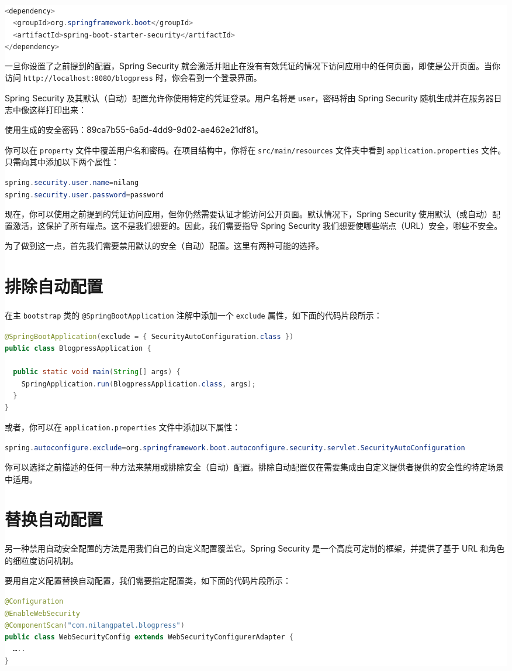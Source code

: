 ```java
<dependency>
  <groupId>org.springframework.boot</groupId>
  <artifactId>spring-boot-starter-security</artifactId>
</dependency>
```

一旦你设置了之前提到的配置，Spring Security 就会激活并阻止在没有有效凭证的情况下访问应用中的任何页面，即使是公开页面。当你访问 `http://localhost:8080/blogpress` 时，你会看到一个登录界面。

Spring Security 及其默认（自动）配置允许你使用特定的凭证登录。用户名将是 `user`，密码将由 Spring Security 随机生成并在服务器日志中像这样打印出来：

使用生成的安全密码：89ca7b55-6a5d-4dd9-9d02-ae462e21df81。

你可以在 `property` 文件中覆盖用户名和密码。在项目结构中，你将在 `src/main/resources` 文件夹中看到 `application.properties` 文件。只需向其中添加以下两个属性：

```java
spring.security.user.name=nilang
spring.security.user.password=password
```

现在，你可以使用之前提到的凭证访问应用，但你仍然需要认证才能访问公开页面。默认情况下，Spring Security 使用默认（或自动）配置激活，这保护了所有端点。这不是我们想要的。因此，我们需要指导 Spring Security 我们想要使哪些端点（URL）安全，哪些不安全。

为了做到这一点，首先我们需要禁用默认的安全（自动）配置。这里有两种可能的选择。

# 排除自动配置

在主 `bootstrap` 类的 `@SpringBootApplication` 注解中添加一个 `exclude` 属性，如下面的代码片段所示：

```java
@SpringBootApplication(exclude = { SecurityAutoConfiguration.class })
public class BlogpressApplication {

  public static void main(String[] args) {
    SpringApplication.run(BlogpressApplication.class, args);
  }
}
```

或者，你可以在 `application.properties` 文件中添加以下属性：

```java
spring.autoconfigure.exclude=org.springframework.boot.autoconfigure.security.servlet.SecurityAutoConfiguration
```

你可以选择之前描述的任何一种方法来禁用或排除安全（自动）配置。排除自动配置仅在需要集成由自定义提供者提供的安全性的特定场景中适用。

# 替换自动配置

另一种禁用自动安全配置的方法是用我们自己的自定义配置覆盖它。Spring Security 是一个高度可定制的框架，并提供了基于 URL 和角色的细粒度访问机制。

要用自定义配置替换自动配置，我们需要指定配置类，如下面的代码片段所示：

```java
@Configuration
@EnableWebSecurity
@ComponentScan("com.nilangpatel.blogpress")
public class WebSecurityConfig extends WebSecurityConfigurerAdapter {
  …..
}
```
